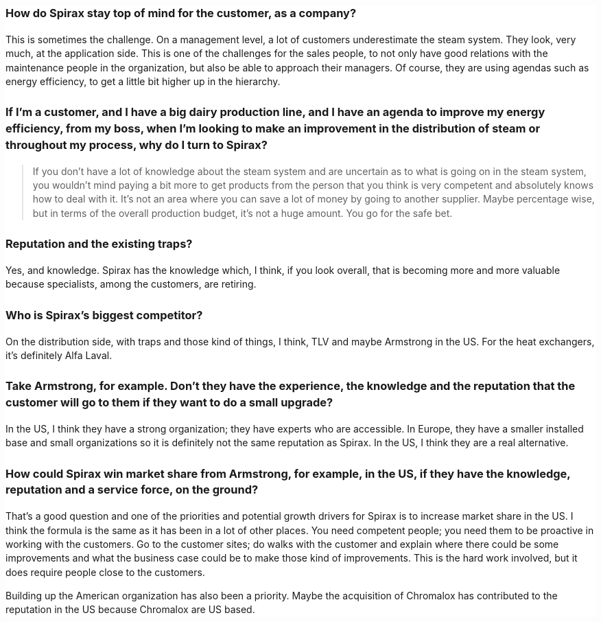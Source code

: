 ### How do Spirax stay top of mind for the customer, as a company?

This is sometimes the challenge. On a management level, a lot of customers underestimate the steam system. They look, very much, at the application side. This is one of the challenges for the sales people, to not only have good relations with the maintenance people in the organization, but also be able to approach their managers. Of course, they are using agendas such as energy efficiency, to get a little bit higher up in the hierarchy.

### If I’m a customer, and I have a big dairy production line, and I have an agenda to improve my energy efficiency, from my boss, when I’m looking to make an improvement in the distribution of steam or throughout my process, why do I turn to Spirax?

> If you don’t have a lot of knowledge about the steam system and are uncertain as to what is going on in the steam system, you wouldn’t mind paying a bit more to get products from the person that you think is very competent and absolutely knows how to deal with it. It’s not an area where you can save a lot of money by going to another supplier. Maybe percentage wise, but in terms of the overall production budget, it’s not a huge amount. You go for the safe bet.

### Reputation and the existing traps?

Yes, and knowledge. Spirax has the knowledge which, I think, if you look overall, that is becoming more and more valuable because specialists, among the customers, are retiring.

### Who is Spirax’s biggest competitor?

On the distribution side, with traps and those kind of things, I think, TLV and maybe Armstrong in the US. For the heat exchangers, it’s definitely Alfa Laval.

### Take Armstrong, for example. Don’t they have the experience, the knowledge and the reputation that the customer will go to them if they want to do a small upgrade?

In the US, I think they have a strong organization; they have experts who are accessible. In Europe, they have a smaller installed base and small organizations so it is definitely not the same reputation as Spirax. In the US, I think they are a real alternative.

### How could Spirax win market share from Armstrong, for example, in the US, if they have the knowledge, reputation and a service force, on the ground?

That’s a good question and one of the priorities and potential growth drivers for Spirax is to increase market share in the US. I think the formula is the same as it has been in a lot of other places. You need competent people; you need them to be proactive in working with the customers. Go to the customer sites; do walks with the customer and explain where there could be some improvements and what the business case could be to make those kind of improvements. This is the hard work involved, but it does require people close to the customers.

Building up the American organization has also been a priority. Maybe the acquisition of Chromalox has contributed to the reputation in the US because Chromalox are US based.
